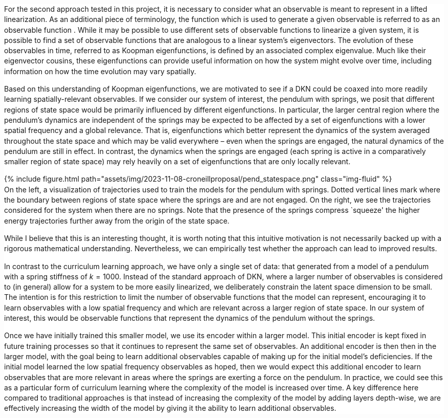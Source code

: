 For the second approach tested in this project, it is necessary to consider what an observable is meant to represent in a lifted linearization. As an additional piece of terminology, the function which is used to generate a given observable is referred to as an observable function <d-cite key="brunton2021modern"></d-cite>. While it may be possible to use different sets of observable functions to linearize a given system, it is possible to find a set of observable functions that are analogous to a linear system’s eigenvectors. The evolution of these observables in time, referred to as Koopman eigenfunctions, is defined by an associated complex eigenvalue. Much like their eigenvector cousins, these eigenfunctions can provide useful information on how the system might evolve over time, including information on how the time evolution may vary spatially.

Based on this understanding of Koopman eigenfunctions, we are motivated to see if a DKN could be coaxed into more readily learning spatially-relevant observables. If we consider our system of interest, the pendulum with springs, we posit that different regions of state space would be primarily influenced by different eigenfunctions. In particular, the larger central region where the pendulum’s dynamics are independent of the springs may be expected to be affected by a set of eigenfunctions with a lower spatial frequency and a global relevance. That is, eigenfunctions which better represent the dynamics of the system averaged throughout the state space and which may be valid everywhere – even when the springs are engaged, the natural dynamics of the pendulum are still in effect. In contrast, the dynamics when the springs are engaged (each spring is active in a comparatively smaller region of state space) may rely heavily on a set of eigenfunctions that are only locally relevant.

<div class="row mt-3">
    <div class="col-sm mt-3 mt-md-0">
        {% include figure.html path="assets/img/2023-11-08-croneillproposal/pend_statespace.png" class="img-fluid" %}
    </div>
</div>
<div class="caption">
    On the left, a visualization of trajectories used to train the models for the pendulum with springs. Dotted vertical lines mark where the boundary between regions of state space where the springs are and are not engaged. On the right, we see the trajectories considered for the system when there are no springs. Note that the presence of the springs compress `squeeze' the higher energy trajectories further away from the origin of the state space.
</div>

While I believe that this is an interesting thought, it is worth noting that this intuitive motivation is not necessarily backed up with a rigorous mathematical understanding. Nevertheless, we can empirically test whether the approach can lead to improved results. 

In contrast to the curriculum learning approach, we have only a single set of data: that generated from a model of a pendulum with a spring stiffness of $k=1000$. Instead of the standard approach of DKN, where a larger number of observables is considered to (in general) allow for a system to be more easily linearized, we deliberately constrain the latent space dimension to be small. The intention is for this restriction to limit the number of observable functions that the model can represent, encouraging it to learn observables with a low spatial frequency and which are relevant across a larger region of state space. In our system of interest, this would be observable functions that represent the dynamics of the pendulum without the springs.

Once we have initially trained this smaller model, we use its encoder within a larger model. This initial encoder is kept fixed in future training processes so that it continues to represent the same set of observables. An additional encoder is then then in the larger model, with the goal being to learn additional observables capable of making up for the initial model’s deficiencies. If the initial model learned the low spatial frequency observables as hoped, then we would expect this additional encoder to learn observables that are more relevant in areas where the springs are exerting a force on the pendulum. In practice, we could see this as a particular form of curriculum learning where the complexity of the model is increased over time. A key difference here compared to traditional approaches is that instead of increasing the complexity of the model by adding layers depth-wise, we are effectively increasing the width of the model by giving it the ability to learn additional observables.
